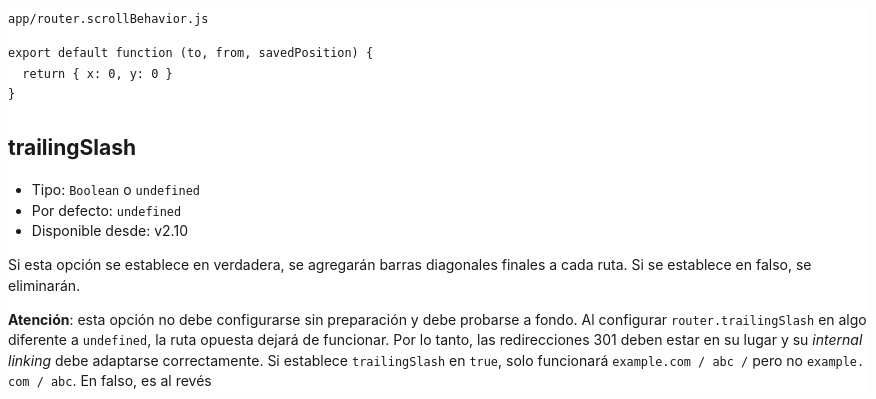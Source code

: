 `app/router.scrollBehavior.js`

```js{}[app/router.scrollBehavior.js]
export default function (to, from, savedPosition) {
  return { x: 0, y: 0 }
}
```

## trailingSlash

- Tipo: `Boolean` o `undefined`
- Por defecto: `undefined`
- Disponible desde: v2.10

Si esta opción se establece en verdadera, se agregarán barras diagonales finales a cada ruta. Si se establece en falso, se eliminarán.

**Atención**: esta opción no debe configurarse sin preparación y debe probarse a fondo. Al configurar `router.trailingSlash` en algo diferente a `undefined`, la ruta opuesta dejará de funcionar. Por lo tanto, las redirecciones 301 deben estar en su lugar y su _internal linking_ debe adaptarse correctamente. Si establece `trailingSlash` en `true`, solo funcionará `example.com / abc /` pero no `example.com / abc`. En falso, es al revés

